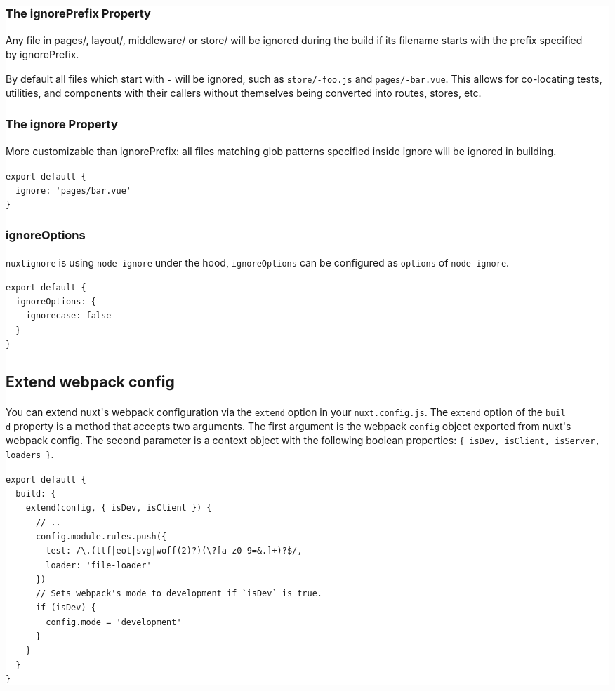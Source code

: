 ### The ignorePrefix Property

Any file in pages/, layout/, middleware/ or store/ will be ignored during the build if its filename starts with the prefix specified by ignorePrefix.

By default all files which start with `-` will be ignored, such as `store/-foo.js` and `pages/-bar.vue`. This allows for co-locating tests, utilities, and components with their callers without themselves being converted into routes, stores, etc.

### The ignore Property

More customizable than ignorePrefix: all files matching glob patterns specified inside ignore will be ignored in building.

```js{}[nuxt.config.js]
export default {
  ignore: 'pages/bar.vue'
}
```

### ignoreOptions

`nuxtignore` is using `node-ignore` under the hood, `ignoreOptions` can be configured as `options` of `node-ignore`.

```js{}[nuxt.config.js]
export default {
  ignoreOptions: {
    ignorecase: false
  }
}
```

## Extend webpack config

You can extend nuxt's webpack configuration via the `extend` option in your `nuxt.config.js`. The `extend` option of the `build` property is a method that accepts two arguments. The first argument is the webpack `config` object exported from nuxt's webpack config. The second parameter is a context object with the following boolean properties: `{ isDev, isClient, isServer, loaders }`.

```js{}[nuxt.config.js]
export default {
  build: {
    extend(config, { isDev, isClient }) {
      // ..
      config.module.rules.push({
        test: /\.(ttf|eot|svg|woff(2)?)(\?[a-z0-9=&.]+)?$/,
        loader: 'file-loader'
      })
      // Sets webpack's mode to development if `isDev` is true.
      if (isDev) {
        config.mode = 'development'
      }
    }
  }
}
```
